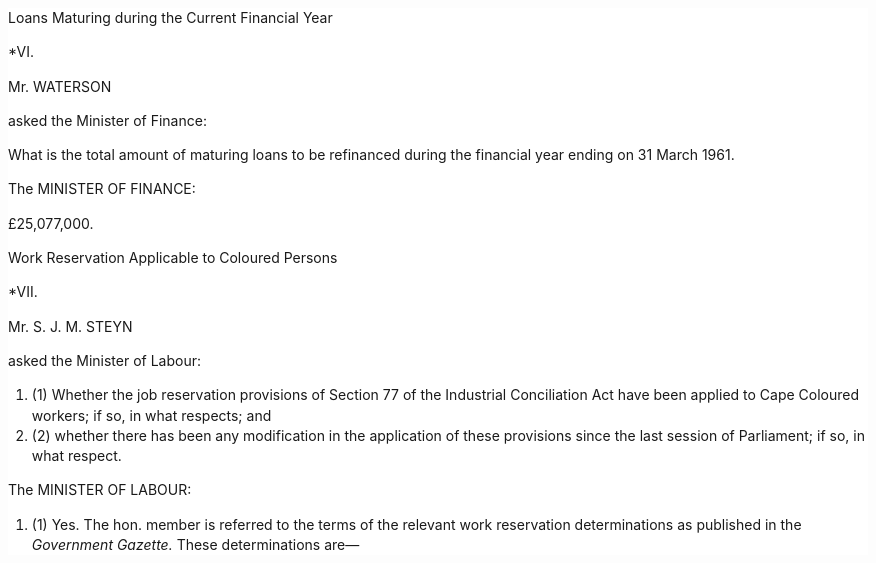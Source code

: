 </answer>

</oralStatements>

<oralStatements>

<heading>Loans Maturing during the Current Financial Year</heading>

<question by="#waterson" to="#minister_of_finance">

<num>*VI.</num>

<from>Mr. WATERSON</from>

<p>asked the Minister of Finance:</p>

<p>What is the total amount of maturing loans to be refinanced during the financial year ending on 31 March 1961.</p>

</question>

<answer by="#minister_of_finance" to="#waterson">

<from>The MINISTER OF FINANCE:</from>

<p>&#x00A3;25,077,000.</p>

</answer>

</oralStatements>

<oralStatements>

<heading>Work Reservation Applicable to Coloured Persons</heading>

<question by="#steyn" to="#minister_of_labour">

<num>*VII.</num>

<from>Mr. S. J. M. STEYN</from>

<p>asked the Minister of Labour:</p>

<ol>

<li><span class="col_39-40" refersTo="page_0035"/>(1) Whether the job reservation provisions of Section 77 of the Industrial Conciliation Act have been applied to Cape Coloured workers; if so, in what respects; and</li>

<li>(2) whether there has been any modification in the application of these provisions since the last session of Parliament; if so, in what respect.</li>

</ol>

</question>

<answer by="#minister_of_labour" to="#steyn">

<from>The MINISTER OF LABOUR:</from>

<ol>

<li>(1) Yes. The hon. member is referred to the terms of the relevant work reservation determinations as published in the <i>Government Gazette.</i> These determinations are&#x2014;
